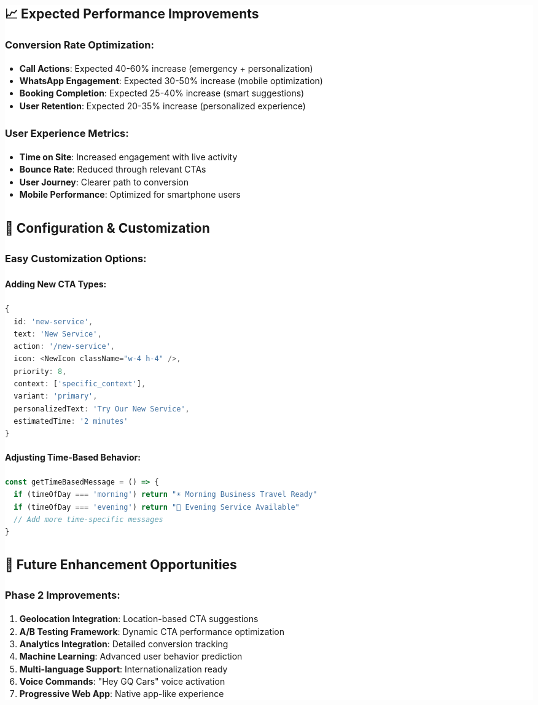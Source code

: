 ## 📈 Expected Performance Improvements

### Conversion Rate Optimization:
- **Call Actions**: Expected 40-60% increase (emergency + personalization)
- **WhatsApp Engagement**: Expected 30-50% increase (mobile optimization)
- **Booking Completion**: Expected 25-40% increase (smart suggestions)
- **User Retention**: Expected 20-35% increase (personalized experience)

### User Experience Metrics:
- **Time on Site**: Increased engagement with live activity
- **Bounce Rate**: Reduced through relevant CTAs
- **User Journey**: Clearer path to conversion
- **Mobile Performance**: Optimized for smartphone users

## 🔧 Configuration & Customization

### Easy Customization Options:

#### Adding New CTA Types:
```typescript
{
  id: 'new-service',
  text: 'New Service',
  action: '/new-service',
  icon: <NewIcon className="w-4 h-4" />,
  priority: 8,
  context: ['specific_context'],
  variant: 'primary',
  personalizedText: 'Try Our New Service',
  estimatedTime: '2 minutes'
}
```

#### Adjusting Time-Based Behavior:
```javascript
const getTimeBasedMessage = () => {
  if (timeOfDay === 'morning') return "☀️ Morning Business Travel Ready"
  if (timeOfDay === 'evening') return "🌆 Evening Service Available"
  // Add more time-specific messages
}
```

## 🚀 Future Enhancement Opportunities

### Phase 2 Improvements:
1. **Geolocation Integration**: Location-based CTA suggestions
2. **A/B Testing Framework**: Dynamic CTA performance optimization
3. **Analytics Integration**: Detailed conversion tracking
4. **Machine Learning**: Advanced user behavior prediction
5. **Multi-language Support**: Internationalization ready
6. **Voice Commands**: "Hey GQ Cars" voice activation
7. **Progressive Web App**: Native app-like experience
